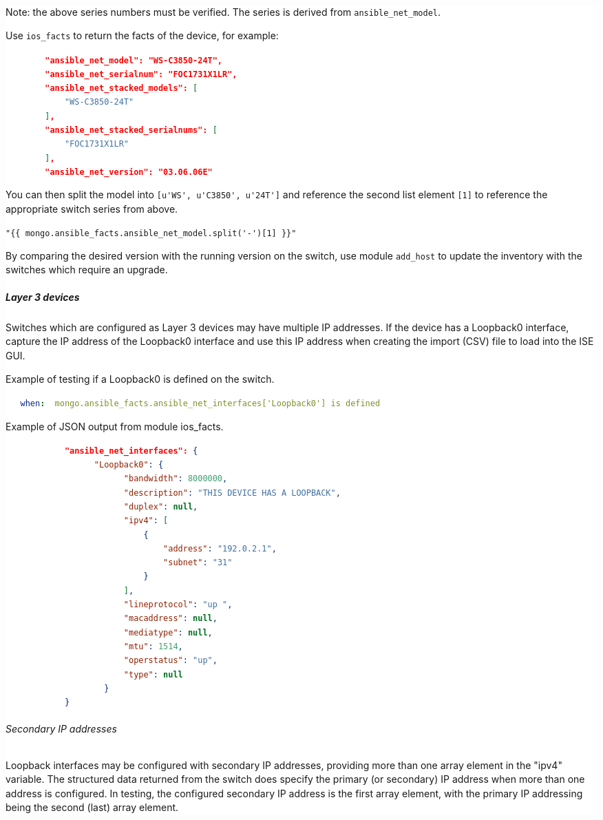 ```yaml

```
Note: the above series numbers must be verified. The series is derived from `ansible_net_model`. 

Use `ios_facts` to return the facts of the device, for example:

```json
        "ansible_net_model": "WS-C3850-24T",
        "ansible_net_serialnum": "FOC1731X1LR",
        "ansible_net_stacked_models": [
            "WS-C3850-24T"
        ],
        "ansible_net_stacked_serialnums": [
            "FOC1731X1LR"
        ],
        "ansible_net_version": "03.06.06E"
```

You can then split the model into `[u'WS', u'C3850', u'24T']` and reference the second list element `[1]` to reference the appropriate switch series from above. 
```
"{{ mongo.ansible_facts.ansible_net_model.split('-')[1] }}"
```
By comparing the desired version with the running version on the switch, use module `add_host` to update the inventory with the switches which require an upgrade.

##### Layer 3 devices
Switches which are configured as Layer 3 devices may have multiple IP addresses. If the device has a Loopback0 interface, capture the IP address of the Loopback0 interface and use this IP address when creating the import (CSV) file to load into the ISE GUI.

Example of testing if a Loopback0 is defined on the switch.

```yaml
   when:  mongo.ansible_facts.ansible_net_interfaces['Loopback0'] is defined
```   
Example of JSON output from module ios_facts.
```json
            "ansible_net_interfaces": {
                  "Loopback0": {
                        "bandwidth": 8000000,
                        "description": "THIS DEVICE HAS A LOOPBACK",
                        "duplex": null,
                        "ipv4": [
                            {
                                "address": "192.0.2.1",
                                "subnet": "31"
                            }
                        ],
                        "lineprotocol": "up ",
                        "macaddress": null,
                        "mediatype": null,
                        "mtu": 1514,
                        "operstatus": "up",
                        "type": null
                    }
            }
```
###### Secondary IP addresses
Loopback interfaces may be configured with secondary IP addresses, providing more than one array element in the "ipv4" variable. The structured data returned from the switch does specify the primary (or secondary) IP address when more than
one address is configured. In testing, the configured secondary IP address is the first array element, with the primary IP addressing being the second (last) array element. 
